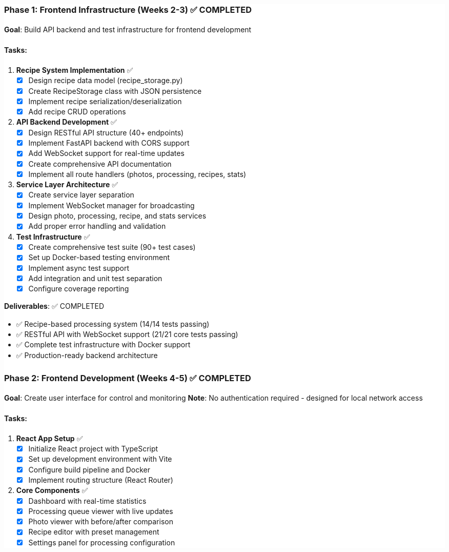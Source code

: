 ### Phase 1: Frontend Infrastructure (Weeks 2-3) ✅ COMPLETED
**Goal**: Build API backend and test infrastructure for frontend development

#### Tasks:
1. **Recipe System Implementation** ✅
   - [x] Design recipe data model (recipe_storage.py)
   - [x] Create RecipeStorage class with JSON persistence
   - [x] Implement recipe serialization/deserialization
   - [x] Add recipe CRUD operations

2. **API Backend Development** ✅
   - [x] Design RESTful API structure (40+ endpoints)
   - [x] Implement FastAPI backend with CORS support
   - [x] Add WebSocket support for real-time updates
   - [x] Create comprehensive API documentation
   - [x] Implement all route handlers (photos, processing, recipes, stats)

3. **Service Layer Architecture** ✅
   - [x] Create service layer separation
   - [x] Implement WebSocket manager for broadcasting
   - [x] Design photo, processing, recipe, and stats services
   - [x] Add proper error handling and validation

4. **Test Infrastructure** ✅
   - [x] Create comprehensive test suite (90+ test cases)
   - [x] Set up Docker-based testing environment
   - [x] Implement async test support
   - [x] Add integration and unit test separation
   - [x] Configure coverage reporting

**Deliverables**: ✅ COMPLETED
- ✅ Recipe-based processing system (14/14 tests passing)
- ✅ RESTful API with WebSocket support (21/21 core tests passing)
- ✅ Complete test infrastructure with Docker support
- ✅ Production-ready backend architecture

### Phase 2: Frontend Development (Weeks 4-5) ✅ COMPLETED
**Goal**: Create user interface for control and monitoring
**Note**: No authentication required - designed for local network access

#### Tasks:
1. **React App Setup** ✅
   - [x] Initialize React project with TypeScript
   - [x] Set up development environment with Vite
   - [x] Configure build pipeline and Docker
   - [x] Implement routing structure (React Router)

2. **Core Components** ✅
   - [x] Dashboard with real-time statistics
   - [x] Processing queue viewer with live updates
   - [x] Photo viewer with before/after comparison
   - [x] Recipe editor with preset management
   - [x] Settings panel for processing configuration
